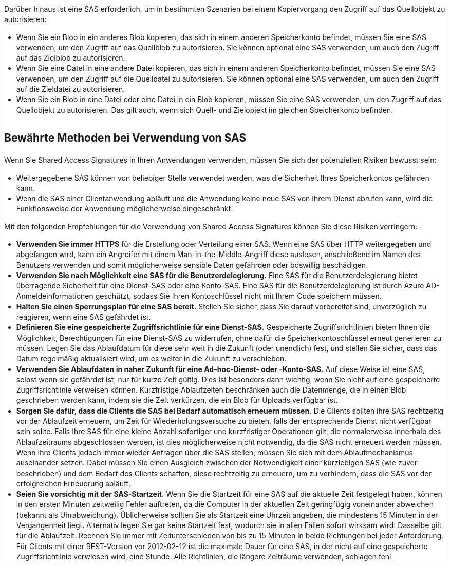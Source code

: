 Darüber hinaus ist eine SAS erforderlich, um in bestimmten Szenarien bei einem Kopiervorgang den Zugriff auf das Quellobjekt zu autorisieren:

- Wenn Sie ein Blob in ein anderes Blob kopieren, das sich in einem anderen Speicherkonto befindet, müssen Sie eine SAS verwenden, um den Zugriff auf das Quellblob zu autorisieren. Sie können optional eine SAS verwenden, um auch den Zugriff auf das Zielblob zu autorisieren.
- Wenn Sie eine Datei in eine andere Datei kopieren, das sich in einem anderen Speicherkonto befindet, müssen Sie eine SAS verwenden, um den Zugriff auf die Quelldatei zu autorisieren. Sie können optional eine SAS verwenden, um auch den Zugriff auf die Zieldatei zu autorisieren.
- Wenn Sie ein Blob in eine Datei oder eine Datei in ein Blob kopieren, müssen Sie eine SAS verwenden, um den Zugriff auf das Quellobjekt zu autorisieren. Das gilt auch, wenn sich Quell- und Zielobjekt im gleichen Speicherkonto befinden.

## <a name="best-practices-when-using-sas"></a>Bewährte Methoden bei Verwendung von SAS

Wenn Sie Shared Access Signatures in Ihren Anwendungen verwenden, müssen Sie sich der potenziellen Risiken bewusst sein:

- Weitergegebene SAS können von beliebiger Stelle verwendet werden, was die Sicherheit Ihres Speicherkontos gefährden kann.
- Wenn die SAS einer Clientanwendung abläuft und die Anwendung keine neue SAS von Ihrem Dienst abrufen kann, wird die Funktionsweise der Anwendung möglicherweise eingeschränkt.

Mit den folgenden Empfehlungen für die Verwendung von Shared Access Signatures können Sie diese Risiken verringern:

- **Verwenden Sie immer HTTPS** für die Erstellung oder Verteilung einer SAS. Wenn eine SAS über HTTP weitergegeben und abgefangen wird, kann ein Angreifer mit einem Man-in-the-Middle-Angriff diese auslesen, anschließend im Namen des Benutzers verwenden und somit möglicherweise sensible Daten gefährden oder böswillig beschädigen.
- **Verwenden Sie nach Möglichkeit eine SAS für die Benutzerdelegierung.** Eine SAS für die Benutzerdelegierung bietet überragende Sicherheit für eine Dienst-SAS oder eine Konto-SAS. Eine SAS für die Benutzerdelegierung ist durch Azure AD-Anmeldeinformationen geschützt, sodass Sie Ihren Kontoschlüssel nicht mit Ihrem Code speichern müssen.
- **Halten Sie einen Sperrungsplan für eine SAS bereit.** Stellen Sie sicher, dass Sie darauf vorbereitet sind, unverzüglich zu reagieren, wenn eine SAS gefährdet ist.
- **Definieren Sie eine gespeicherte Zugriffsrichtlinie für eine Dienst-SAS.** Gespeicherte Zugriffsrichtlinien bieten Ihnen die Möglichkeit, Berechtigungen für eine Dienst-SAS zu widerrufen, ohne dafür die Speicherkontoschlüssel erneut generieren zu müssen. Legen Sie das Ablaufdatum für diese sehr weit in die Zukunft (oder unendlich) fest, und stellen Sie sicher, dass das Datum regelmäßig aktualisiert wird, um es weiter in die Zukunft zu verschieben.
- **Verwenden Sie Ablaufdaten in naher Zukunft für eine Ad-hoc-Dienst- oder -Konto-SAS.** Auf diese Weise ist eine SAS, selbst wenn sie gefährdet ist, nur für kurze Zeit gültig. Dies ist besonders dann wichtig, wenn Sie nicht auf eine gespeicherte Zugriffsrichtlinie verweisen können. Kurzfristige Ablaufzeiten beschränken auch die Datenmenge, die in einen Blob geschrieben werden kann, indem sie die Zeit verkürzen, die ein Blob für Uploads verfügbar ist.
- **Sorgen Sie dafür, dass die Clients die SAS bei Bedarf automatisch erneuern müssen.** Die Clients sollten ihre SAS rechtzeitig vor der Ablaufzeit erneuern, um Zeit für Wiederholungsversuche zu bieten, falls der entsprechende Dienst nicht verfügbar sein sollte. Falls Ihre SAS für eine kleine Anzahl sofortiger und kurzfristiger Operationen gilt, die normalerweise innerhalb des Ablaufzeitraums abgeschlossen werden, ist dies möglicherweise nicht notwendig, da die SAS nicht erneuert werden müssen. Wenn Ihre Clients jedoch immer wieder Anfragen über die SAS stellen, müssen Sie sich mit dem Ablaufmechanismus auseinander setzen. Dabei müssen Sie einen Ausgleich zwischen der Notwendigkeit einer kurzlebigen SAS (wie zuvor beschrieben) und dem Bedarf des Clients schaffen, diese rechtzeitig zu erneuern, um zu verhindern, dass die SAS vor der erfolgreichen Erneuerung abläuft.
- **Seien Sie vorsichtig mit der SAS-Startzeit.** Wenn Sie die Startzeit für eine SAS auf die aktuelle Zeit festgelegt haben, können in den ersten Minuten zeitweilig Fehler auftreten, da die Computer in der aktuellen Zeit geringfügig voneinander abweichen (bekannt als Uhrabweichung). Üblicherweise sollten Sie als Startzeit eine Uhrzeit angeben, die mindestens 15 Minuten in der Vergangenheit liegt. Alternativ legen Sie gar keine Startzeit fest, wodurch sie in allen Fällen sofort wirksam wird. Dasselbe gilt für die Ablaufzeit. Rechnen Sie immer mit Zeitunterschieden von bis zu 15 Minuten in beide Richtungen bei jeder Anforderung. Für Clients mit einer REST-Version vor 2012-02-12 ist die maximale Dauer für eine SAS, in der nicht auf eine gespeicherte Zugriffsrichtlinie verwiesen wird, eine Stunde. Alle Richtlinien, die längere Zeiträume verwenden, schlagen fehl.